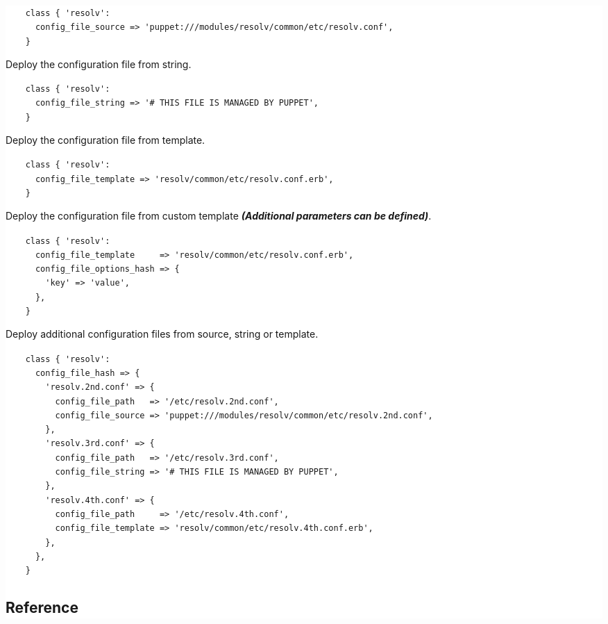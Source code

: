 ```puppet
    class { 'resolv':
      config_file_source => 'puppet:///modules/resolv/common/etc/resolv.conf',
    }
```

Deploy the configuration file from string.

```puppet
    class { 'resolv':
      config_file_string => '# THIS FILE IS MANAGED BY PUPPET',
    }
```

Deploy the configuration file from template.

```puppet
    class { 'resolv':
      config_file_template => 'resolv/common/etc/resolv.conf.erb',
    }
```

Deploy the configuration file from custom template ***(Additional parameters can
be defined)***.

```puppet
    class { 'resolv':
      config_file_template     => 'resolv/common/etc/resolv.conf.erb',
      config_file_options_hash => {
        'key' => 'value',
      },
    }
```

Deploy additional configuration files from source, string or template.

```puppet
    class { 'resolv':
      config_file_hash => {
        'resolv.2nd.conf' => {
          config_file_path   => '/etc/resolv.2nd.conf',
          config_file_source => 'puppet:///modules/resolv/common/etc/resolv.2nd.conf',
        },
        'resolv.3rd.conf' => {
          config_file_path   => '/etc/resolv.3rd.conf',
          config_file_string => '# THIS FILE IS MANAGED BY PUPPET',
        },
        'resolv.4th.conf' => {
          config_file_path     => '/etc/resolv.4th.conf',
          config_file_template => 'resolv/common/etc/resolv.4th.conf.erb',
        },
      },
    }
```

## Reference
